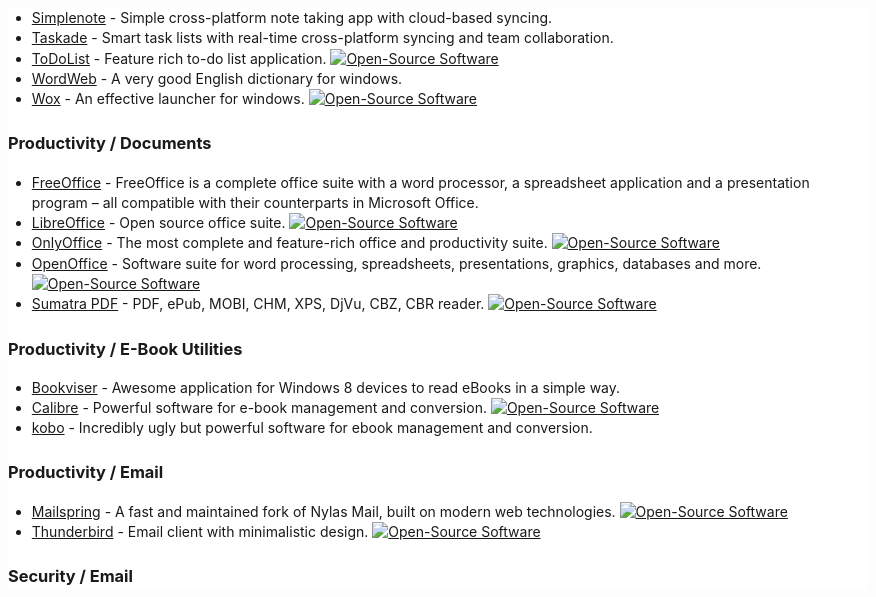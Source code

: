 *   [Simplenote](https://simplenote.com/) - Simple cross-platform note taking app with cloud-based syncing.
*   [Taskade](https://taskade.com/) - Smart task lists with real-time cross-platform syncing and team collaboration.
*   [ToDoList](https://abstractspoon.com/) - Feature rich to-do list application. [![Open-Source Software](https://github.com/0PandaDEV/awesome-windows/raw/main/opensource.svg)](https://github.com/abstractspoon/ToDoList)
*   [WordWeb](https://wordweb.info/) - A very good English dictionary for windows.
*   [Wox](https://www.wox.one/) - An effective launcher for windows. [![Open-Source Software](https://github.com/0PandaDEV/awesome-windows/raw/main/opensource.svg)](https://github.com/Wox-launcher/Wox/)

### Productivity / Documents

*   [FreeOffice](https://www.freeoffice.com/en/) - FreeOffice is a complete office suite with a word processor, a spreadsheet application and a presentation program – all compatible with their counterparts in Microsoft Office.
*   [LibreOffice](https://www.libreoffice.org/) - Open source office suite. [![Open-Source Software](https://github.com/0PandaDEV/awesome-windows/raw/main/opensource.svg)](https://www.libreoffice.org/about-us/source-code/)
*   [OnlyOffice](https://www.onlyoffice.com/) - The most complete and feature-rich office and productivity suite. [![Open-Source Software](https://github.com/0PandaDEV/awesome-windows/raw/main/opensource.svg)](https://github.com/ONLYOFFICE/DesktopEditors)
*   [OpenOffice](https://www.openoffice.org/) - Software suite for word processing, spreadsheets, presentations, graphics, databases and more. [![Open-Source Software](https://github.com/0PandaDEV/awesome-windows/raw/main/opensource.svg)](https://openoffice.apache.org/source.html)
*   [Sumatra PDF](https://www.sumatrapdfreader.org/free-pdf-reader.html) - PDF, ePub, MOBI, CHM, XPS, DjVu, CBZ, CBR reader. [![Open-Source Software](https://github.com/0PandaDEV/awesome-windows/raw/main/opensource.svg)](https://github.com/sumatrapdfreader/sumatrapdf)

### Productivity / E-Book Utilities

*   [Bookviser](https://apps.microsoft.com/windows/en-us/app/bookviser-reader/42d4527a-b1fe-479b-ad04-150303dc056f) - Awesome application for Windows 8 devices to read eBooks in a simple way.
*   [Calibre](https://calibre-ebook.com/) - Powerful software for e-book management and conversion. [![Open-Source Software](https://github.com/0PandaDEV/awesome-windows/raw/main/opensource.svg)](https://calibre-ebook.com/get-involved)
*   [kobo](https://www.kobo.com/desktop) - Incredibly ugly but powerful software for ebook management and conversion.

### Productivity / Email

*   [Mailspring](https://getmailspring.com/) - A fast and maintained fork of Nylas Mail, built on modern web technologies. [![Open-Source Software](https://github.com/0PandaDEV/awesome-windows/raw/main/opensource.svg)](https://github.com/Foundry376/Mailspring)
*   [Thunderbird](https://www.mozilla.org/en-US/thunderbird/) - Email client with minimalistic design. [![Open-Source Software](https://github.com/0PandaDEV/awesome-windows/raw/main/opensource.svg)](https://developer.mozilla.org/en-US/docs/Mozilla/Developer_guide/Build_Instructions/Simple_Thunderbird_build)

### Security / Email
